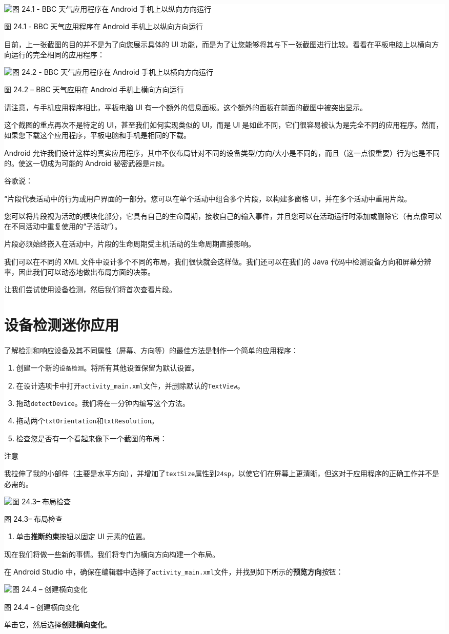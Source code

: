 ![图 24.1 - BBC 天气应用程序在 Android 手机上以纵向方向运行](https://github.com/OpenDocCN/freelearn-android-zh/raw/master/docs/andr-prog-bg-3e/img/Figure_24.01_B16773.jpg)

图 24.1 - BBC 天气应用程序在 Android 手机上以纵向方向运行

目前，上一张截图的目的并不是为了向您展示具体的 UI 功能，而是为了让您能够将其与下一张截图进行比较。看看在平板电脑上以横向方向运行的完全相同的应用程序：

![图 24.2 - BBC 天气应用程序在 Android 手机上以横向方向运行](https://github.com/OpenDocCN/freelearn-android-zh/raw/master/docs/andr-prog-bg-3e/img/Figure_24.02_B16773.jpg)

图 24.2 – BBC 天气应用在 Android 手机上横向方向运行

请注意，与手机应用程序相比，平板电脑 UI 有一个额外的信息面板。这个额外的面板在前面的截图中被突出显示。

这个截图的重点再次不是特定的 UI，甚至我们如何实现类似的 UI，而是 UI 是如此不同，它们很容易被认为是完全不同的应用程序。然而，如果您下载这个应用程序，平板电脑和手机是相同的下载。

Android 允许我们设计这样的真实应用程序，其中不仅布局针对不同的设备类型/方向/大小是不同的，而且（这一点很重要）行为也是不同的。使这一切成为可能的 Android 秘密武器是`片段`。

谷歌说：

“片段代表活动中的行为或用户界面的一部分。您可以在单个活动中组合多个片段，以构建多窗格 UI，并在多个活动中重用片段。

您可以将片段视为活动的模块化部分，它具有自己的生命周期，接收自己的输入事件，并且您可以在活动运行时添加或删除它（有点像可以在不同活动中重复使用的“子活动”）。

片段必须始终嵌入在活动中，片段的生命周期受主机活动的生命周期直接影响。

我们可以在不同的 XML 文件中设计多个不同的布局，我们很快就会这样做。我们还可以在我们的 Java 代码中检测设备方向和屏幕分辨率，因此我们可以动态地做出布局方面的决策。

让我们尝试使用设备检测，然后我们将首次查看片段。

# 设备检测迷你应用

了解检测和响应设备及其不同属性（屏幕、方向等）的最佳方法是制作一个简单的应用程序：

1.  创建一个新的`设备检测`。将所有其他设置保留为默认设置。

1.  在设计选项卡中打开`activity_main.xml`文件，并删除默认的`TextView`。

1.  拖动`detectDevice`。我们将在一分钟内编写这个方法。

1.  拖动两个`txtOrientation`和`txtResolution`。

1.  检查您是否有一个看起来像下一个截图的布局：

注意

我拉伸了我的小部件（主要是水平方向），并增加了`textSize`属性到`24sp`，以使它们在屏幕上更清晰，但这对于应用程序的正确工作并不是必需的。

![图 24.3– 布局检查](https://github.com/OpenDocCN/freelearn-android-zh/raw/master/docs/andr-prog-bg-3e/img/Figure_24.03_B16773.jpg)

图 24.3– 布局检查

1.  单击**推断约束**按钮以固定 UI 元素的位置。

现在我们将做一些新的事情。我们将专门为横向方向构建一个布局。

在 Android Studio 中，确保在编辑器中选择了`activity_main.xml`文件，并找到如下所示的**预览方向**按钮：

![图 24.4 – 创建横向变化](https://github.com/OpenDocCN/freelearn-android-zh/raw/master/docs/andr-prog-bg-3e/img/Figure_24.04_B16773.jpg)

图 24.4 – 创建横向变化

单击它，然后选择**创建横向变化**。
